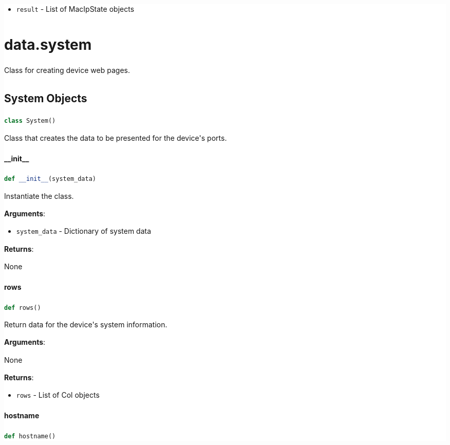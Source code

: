 - `result` - List of MacIpState objects

<a id="data.system"></a>

# data.system

Class for creating device web pages.

<a id="data.system.System"></a>

## System Objects

```python
class System()
```

Class that creates the data to be presented for the device's ports.

<a id="data.system.System.__init__"></a>

#### \_\_init\_\_

```python
def __init__(system_data)
```

Instantiate the class.

**Arguments**:

- `system_data` - Dictionary of system data
  

**Returns**:

  None

<a id="data.system.System.rows"></a>

#### rows

```python
def rows()
```

Return data for the device's system information.

**Arguments**:

  None
  

**Returns**:

- `rows` - List of Col objects

<a id="data.system.System.hostname"></a>

#### hostname

```python
def hostname()
```
